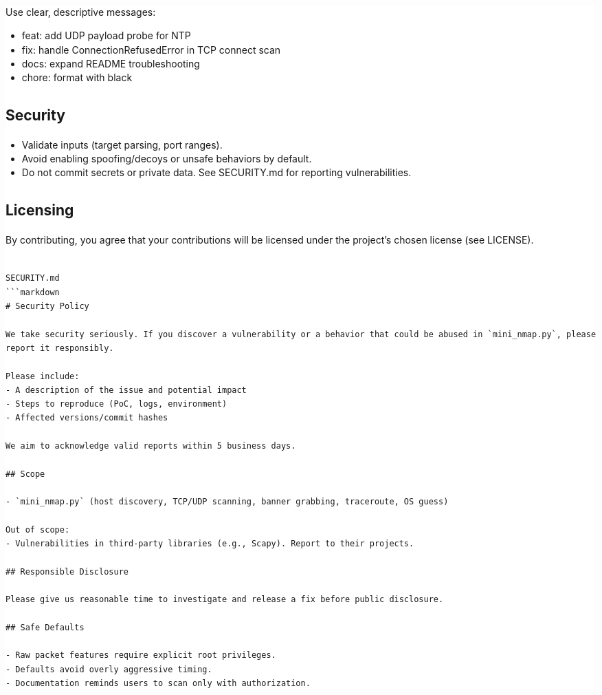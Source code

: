 Use clear, descriptive messages:
- feat: add UDP payload probe for NTP
- fix: handle ConnectionRefusedError in TCP connect scan
- docs: expand README troubleshooting
- chore: format with black

## Security

- Validate inputs (target parsing, port ranges).
- Avoid enabling spoofing/decoys or unsafe behaviors by default.
- Do not commit secrets or private data. See SECURITY.md for reporting vulnerabilities.

## Licensing

By contributing, you agree that your contributions will be licensed under the project’s chosen license (see LICENSE).
```

SECURITY.md
```markdown
# Security Policy

We take security seriously. If you discover a vulnerability or a behavior that could be abused in `mini_nmap.py`, please report it responsibly.

Please include:
- A description of the issue and potential impact
- Steps to reproduce (PoC, logs, environment)
- Affected versions/commit hashes

We aim to acknowledge valid reports within 5 business days.

## Scope

- `mini_nmap.py` (host discovery, TCP/UDP scanning, banner grabbing, traceroute, OS guess)

Out of scope:
- Vulnerabilities in third-party libraries (e.g., Scapy). Report to their projects.

## Responsible Disclosure

Please give us reasonable time to investigate and release a fix before public disclosure.

## Safe Defaults

- Raw packet features require explicit root privileges.
- Defaults avoid overly aggressive timing.
- Documentation reminds users to scan only with authorization.
```
